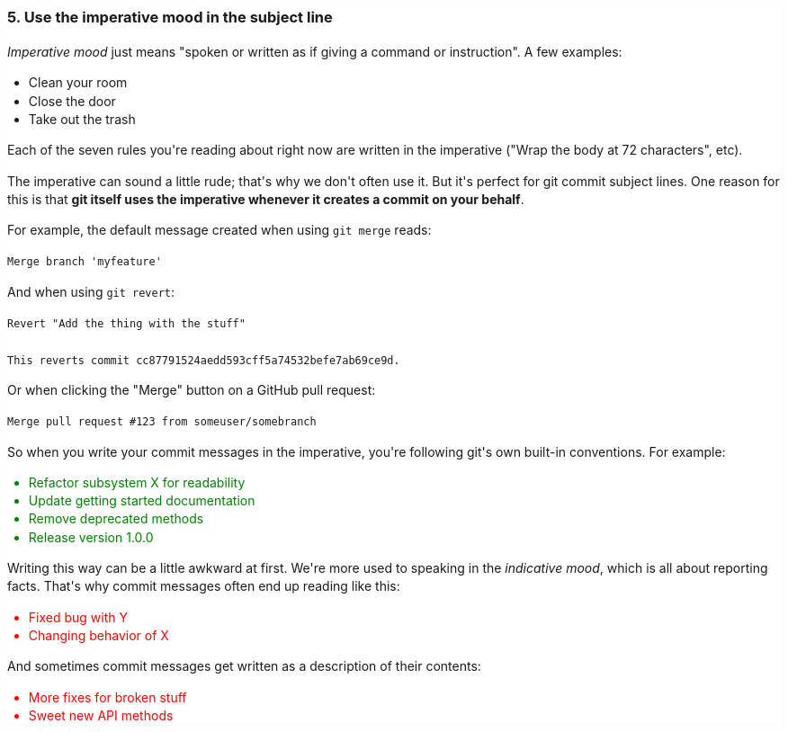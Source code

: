 ### 5\. Use the imperative mood in the subject line

_Imperative mood_ just means "spoken or written as if giving a command or instruction". A few examples:

*   Clean your room
*   Close the door
*   Take out the trash

Each of the seven rules you're reading about right now are written in the imperative ("Wrap the body at 72 characters", etc).

The imperative can sound a little rude; that's why we don't often use it. But it's perfect for git commit subject lines. One reason for this is that **git itself uses the imperative whenever it creates a commit on your behalf**.

For example, the default message created when using `git merge` reads:


    Merge branch 'myfeature'


And when using `git revert`:


    Revert "Add the thing with the stuff"

    This reverts commit cc87791524aedd593cff5a74532befe7ab69ce9d.


Or when clicking the "Merge" button on a GitHub pull request:


    Merge pull request #123 from someuser/somebranch


So when you write your commit messages in the imperative, you're following git's own built-in conventions. For example:

<font color="green">

*   Refactor subsystem X for readability
*   Update getting started documentation
*   Remove deprecated methods
*   Release version 1.0.0

</font>

Writing this way can be a little awkward at first. We're more used to speaking in the _indicative mood_, which is all about reporting facts. That's why commit messages often end up reading like this:

<font color="red">

*   Fixed bug with Y
*   Changing behavior of X

</font>

And sometimes commit messages get written as a description of their contents:

<font color="red">

*   More fixes for broken stuff
*   Sweet new API methods
